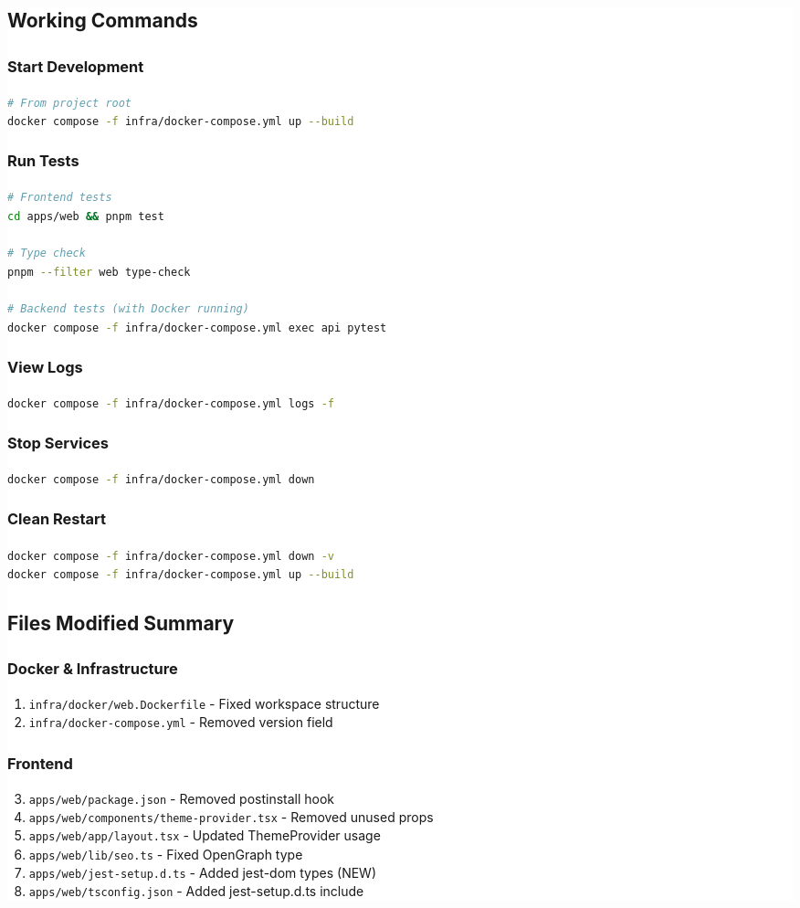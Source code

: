 ## Working Commands

### Start Development
```bash
# From project root
docker compose -f infra/docker-compose.yml up --build
```

### Run Tests
```bash
# Frontend tests
cd apps/web && pnpm test

# Type check
pnpm --filter web type-check

# Backend tests (with Docker running)
docker compose -f infra/docker-compose.yml exec api pytest
```

### View Logs
```bash
docker compose -f infra/docker-compose.yml logs -f
```

### Stop Services
```bash
docker compose -f infra/docker-compose.yml down
```

### Clean Restart
```bash
docker compose -f infra/docker-compose.yml down -v
docker compose -f infra/docker-compose.yml up --build
```

## Files Modified Summary

### Docker & Infrastructure
1. `infra/docker/web.Dockerfile` - Fixed workspace structure
2. `infra/docker-compose.yml` - Removed version field

### Frontend
3. `apps/web/package.json` - Removed postinstall hook
4. `apps/web/components/theme-provider.tsx` - Removed unused props
5. `apps/web/app/layout.tsx` - Updated ThemeProvider usage
6. `apps/web/lib/seo.ts` - Fixed OpenGraph type
7. `apps/web/jest-setup.d.ts` - Added jest-dom types (NEW)
8. `apps/web/tsconfig.json` - Added jest-setup.d.ts include
